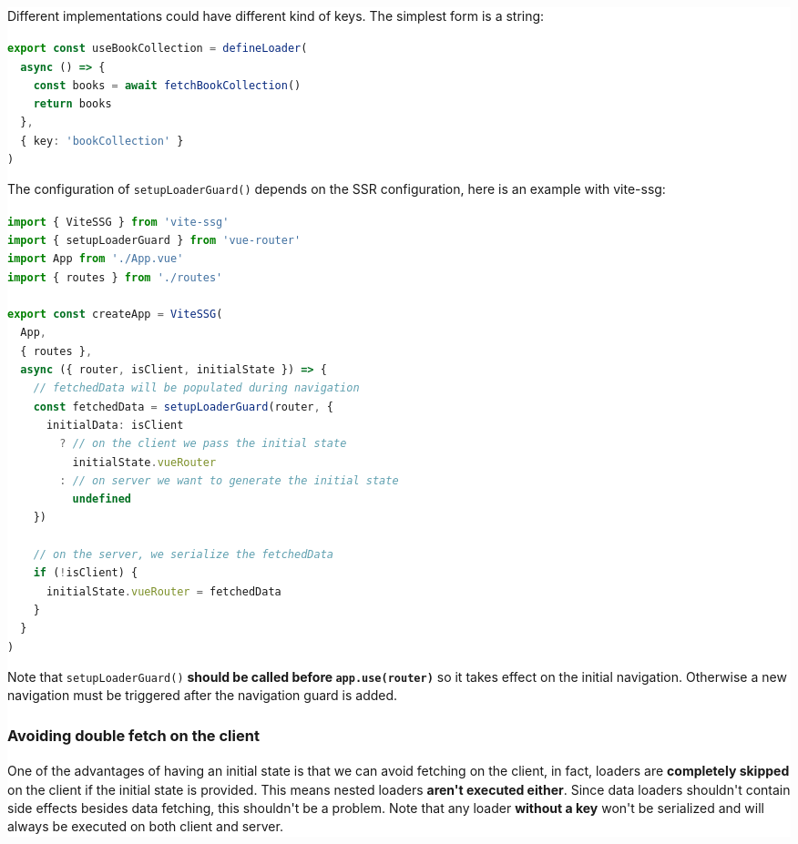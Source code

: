 Different implementations could have different kind of keys. The simplest form is a string:

```ts
export const useBookCollection = defineLoader(
  async () => {
    const books = await fetchBookCollection()
    return books
  },
  { key: 'bookCollection' }
)
```

The configuration of `setupLoaderGuard()` depends on the SSR configuration, here is an example with vite-ssg:

```ts
import { ViteSSG } from 'vite-ssg'
import { setupLoaderGuard } from 'vue-router'
import App from './App.vue'
import { routes } from './routes'

export const createApp = ViteSSG(
  App,
  { routes },
  async ({ router, isClient, initialState }) => {
    // fetchedData will be populated during navigation
    const fetchedData = setupLoaderGuard(router, {
      initialData: isClient
        ? // on the client we pass the initial state
          initialState.vueRouter
        : // on server we want to generate the initial state
          undefined
    })

    // on the server, we serialize the fetchedData
    if (!isClient) {
      initialState.vueRouter = fetchedData
    }
  }
)
```

Note that `setupLoaderGuard()` **should be called before `app.use(router)`** so it takes effect on the initial navigation. Otherwise a new navigation must be triggered after the navigation guard is added.

### Avoiding double fetch on the client

One of the advantages of having an initial state is that we can avoid fetching on the client, in fact, loaders are **completely skipped** on the client if the initial state is provided. This means nested loaders **aren't executed either**. Since data loaders shouldn't contain side effects besides data fetching, this shouldn't be a problem. Note that any loader **without a key** won't be serialized and will always be executed on both client and server.
